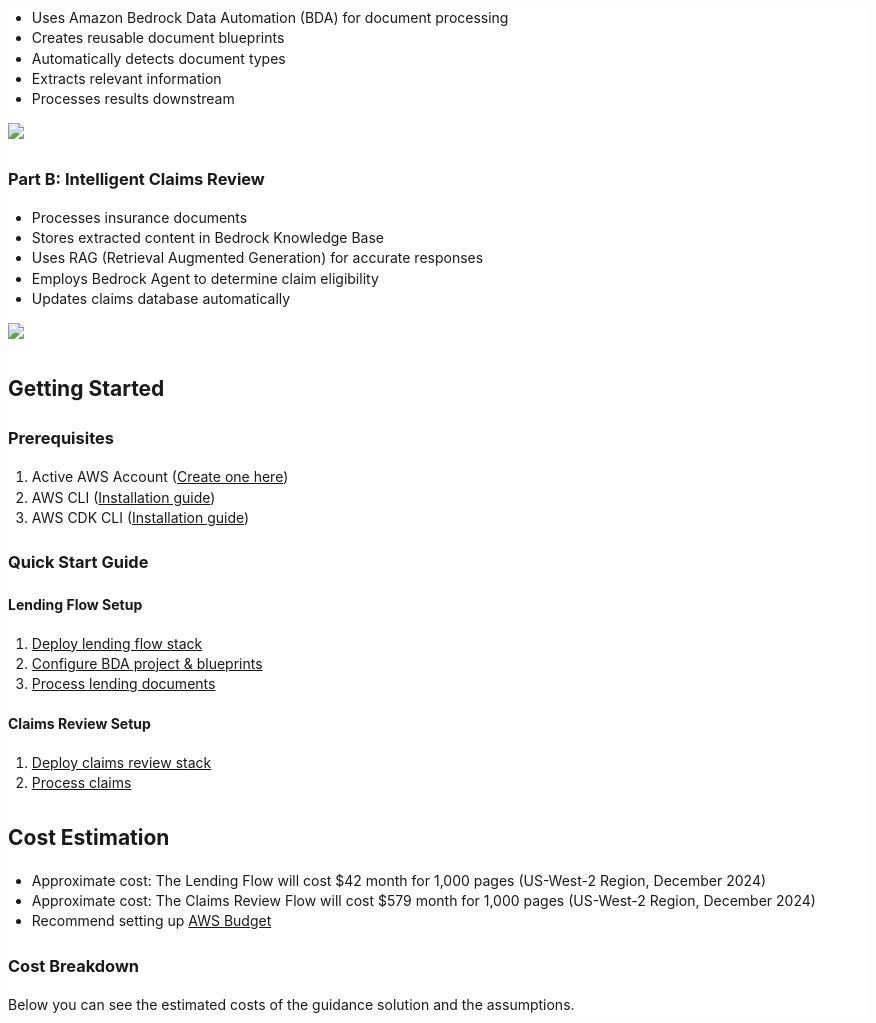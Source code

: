- Uses Amazon Bedrock Data Automation (BDA) for document processing
- Creates reusable document blueprints
- Automatically detects document types
- Extracts relevant information
- Processes results downstream

<img src="assets/architectures/a_lending_flow_architecture.png" width="800" />

### Part B: Intelligent Claims Review
- Processes insurance documents
- Stores extracted content in Bedrock Knowledge Base
- Uses RAG (Retrieval Augmented Generation) for accurate responses
- Employs Bedrock Agent to determine claim eligibility
- Updates claims database automatically

<img src="assets/architectures/b_claims_review_architecture.png" width="800" />

## Getting Started

### Prerequisites
1. Active AWS Account ([Create one here](https://aws.amazon.com/resources/create-account/))
2. AWS CLI ([Installation guide](https://docs.aws.amazon.com/cli/latest/userguide/getting-started-install.html))
3. AWS CDK CLI ([Installation guide](https://docs.aws.amazon.com/cdk/v2/guide/getting_started.html))

### Quick Start Guide

#### Lending Flow Setup
1. [Deploy lending flow stack](deployment/docs/a_lending_01_deployment.md)
2. [Configure BDA project & blueprints](deployment/docs/a_lending_02_setup_blueprints.md)
3. [Process lending documents](deployment/docs/a_lending_03_run_flow.md)

#### Claims Review Setup
1. [Deploy claims review stack](deployment/docs/b_claims_review_01_deploy.md)
2. [Process claims](deployment/docs/b_claims_review_02_run_flow.md)

## Cost Estimation
- Approximate cost: The Lending Flow will cost $42 month for 1,000 pages (US-West-2 Region, December 2024)
- Approximate cost: The Claims Review Flow will cost $579 month for 1,000 pages (US-West-2 Region, December 2024)
- Recommend setting up [AWS Budget](https://docs.aws.amazon.com/cost-management/latest/userguide/budgets-managing-costs.html)

### Cost Breakdown

Below you can see the estimated costs of the guidance solution and the assumptions.
